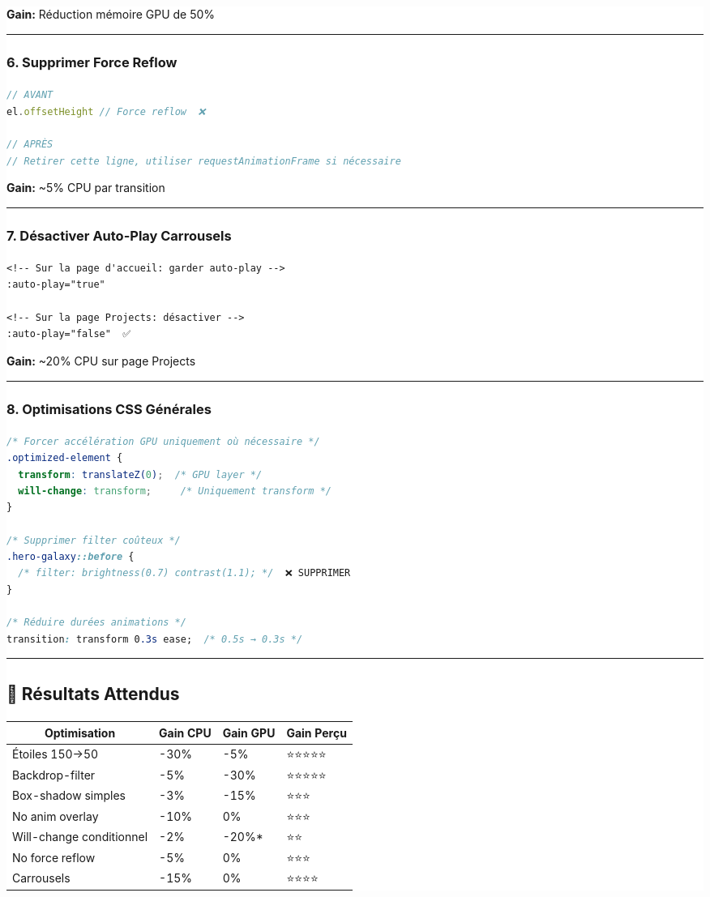 **Gain:** Réduction mémoire GPU de 50%

---

### 6. **Supprimer Force Reflow**
```javascript
// AVANT
el.offsetHeight // Force reflow  ❌

// APRÈS
// Retirer cette ligne, utiliser requestAnimationFrame si nécessaire
```

**Gain:** ~5% CPU par transition

---

### 7. **Désactiver Auto-Play Carrousels**
```vue
<!-- Sur la page d'accueil: garder auto-play -->
:auto-play="true"

<!-- Sur la page Projects: désactiver -->
:auto-play="false"  ✅
```

**Gain:** ~20% CPU sur page Projects

---

### 8. **Optimisations CSS Générales**

```css
/* Forcer accélération GPU uniquement où nécessaire */
.optimized-element {
  transform: translateZ(0);  /* GPU layer */
  will-change: transform;     /* Uniquement transform */
}

/* Supprimer filter coûteux */
.hero-galaxy::before {
  /* filter: brightness(0.7) contrast(1.1); */  ❌ SUPPRIMER
}

/* Réduire durées animations */
transition: transform 0.3s ease;  /* 0.5s → 0.3s */
```

---

## 🎯 Résultats Attendus

| Optimisation | Gain CPU | Gain GPU | Gain Perçu |
|--------------|----------|----------|------------|
| Étoiles 150→50 | -30% | -5% | ⭐⭐⭐⭐⭐ |
| Backdrop-filter | -5% | -30% | ⭐⭐⭐⭐⭐ |
| Box-shadow simples | -3% | -15% | ⭐⭐⭐ |
| No anim overlay | -10% | 0% | ⭐⭐⭐ |
| Will-change conditionnel | -2% | -20%* | ⭐⭐ |
| No force reflow | -5% | 0% | ⭐⭐⭐ |
| Carrousels | -15% | 0% | ⭐⭐⭐⭐ |